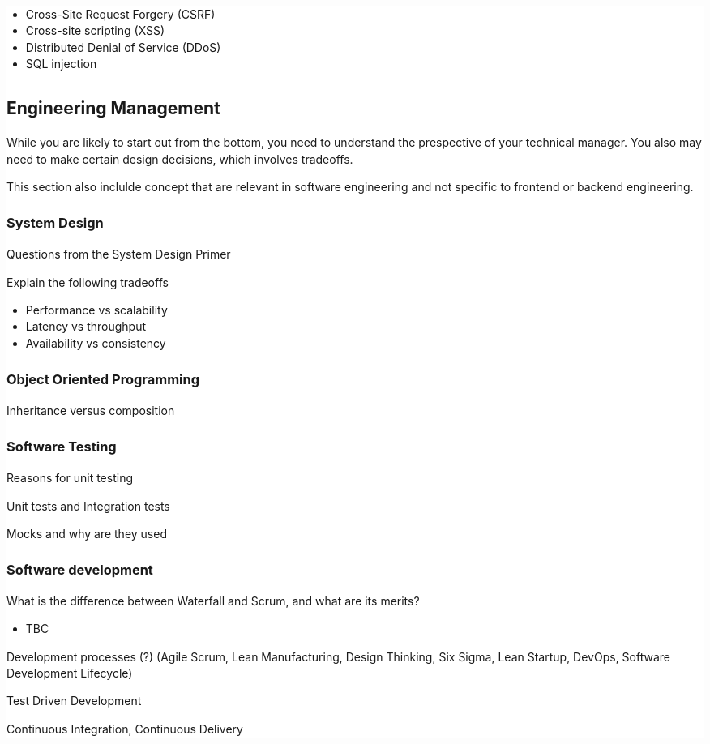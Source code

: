 - Cross-Site Request Forgery (CSRF)
- Cross-site scripting (XSS)
- Distributed Denial of Service (DDoS)
- SQL injection








## Engineering Management

While you are likely to start out from the bottom, you need to understand the prespective of your technical manager. You also may need to make certain design decisions, which involves tradeoffs.

This section also inclulde concept that are relevant in software engineering and not specific to frontend or backend engineering.



### System Design

Questions from the System Design Primer

Explain the following tradeoffs
- Performance vs scalability
- Latency vs throughput
- Availability vs consistency


### Object Oriented Programming

Inheritance versus composition




### Software Testing

Reasons for unit testing

Unit tests and Integration tests

Mocks and why are they used



### Software development

What is the difference between Waterfall and Scrum, and what are its merits?
- TBC



Development processes (?) (Agile Scrum, Lean Manufacturing, Design Thinking, Six Sigma, Lean Startup, DevOps, Software Development Lifecycle)

Test Driven Development

Continuous Integration, Continuous Delivery
